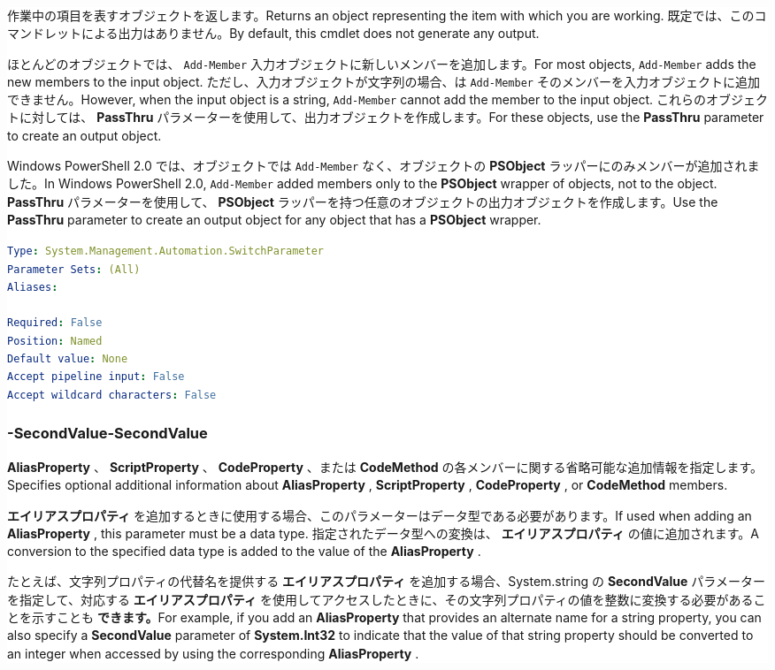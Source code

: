 <span data-ttu-id="a0e56-209">作業中の項目を表すオブジェクトを返します。</span><span class="sxs-lookup"><span data-stu-id="a0e56-209">Returns an object representing the item with which you are working.</span></span>
<span data-ttu-id="a0e56-210">既定では、このコマンドレットによる出力はありません。</span><span class="sxs-lookup"><span data-stu-id="a0e56-210">By default, this cmdlet does not generate any output.</span></span>

<span data-ttu-id="a0e56-211">ほとんどのオブジェクトでは、 `Add-Member` 入力オブジェクトに新しいメンバーを追加します。</span><span class="sxs-lookup"><span data-stu-id="a0e56-211">For most objects, `Add-Member` adds the new members to the input object.</span></span>
<span data-ttu-id="a0e56-212">ただし、入力オブジェクトが文字列の場合、は `Add-Member` そのメンバーを入力オブジェクトに追加できません。</span><span class="sxs-lookup"><span data-stu-id="a0e56-212">However, when the input object is a string, `Add-Member` cannot add the member to the input object.</span></span>
<span data-ttu-id="a0e56-213">これらのオブジェクトに対しては、 **PassThru** パラメーターを使用して、出力オブジェクトを作成します。</span><span class="sxs-lookup"><span data-stu-id="a0e56-213">For these objects, use the **PassThru** parameter to create an output object.</span></span>

<span data-ttu-id="a0e56-214">Windows PowerShell 2.0 では、オブジェクトでは `Add-Member` なく、オブジェクトの **PSObject** ラッパーにのみメンバーが追加されました。</span><span class="sxs-lookup"><span data-stu-id="a0e56-214">In Windows PowerShell 2.0, `Add-Member` added members only to the **PSObject** wrapper of objects, not to the object.</span></span>
<span data-ttu-id="a0e56-215">**PassThru** パラメーターを使用して、 **PSObject** ラッパーを持つ任意のオブジェクトの出力オブジェクトを作成します。</span><span class="sxs-lookup"><span data-stu-id="a0e56-215">Use the **PassThru** parameter to create an output object for any object that has a **PSObject** wrapper.</span></span>

```yaml
Type: System.Management.Automation.SwitchParameter
Parameter Sets: (All)
Aliases:

Required: False
Position: Named
Default value: None
Accept pipeline input: False
Accept wildcard characters: False
```

### <span data-ttu-id="a0e56-216">-SecondValue</span><span class="sxs-lookup"><span data-stu-id="a0e56-216">-SecondValue</span></span>

<span data-ttu-id="a0e56-217">**AliasProperty** 、 **ScriptProperty** 、 **CodeProperty** 、または **CodeMethod** の各メンバーに関する省略可能な追加情報を指定します。</span><span class="sxs-lookup"><span data-stu-id="a0e56-217">Specifies optional additional information about **AliasProperty** , **ScriptProperty** , **CodeProperty** , or **CodeMethod** members.</span></span>

<span data-ttu-id="a0e56-218">**エイリアスプロパティ** を追加するときに使用する場合、このパラメーターはデータ型である必要があります。</span><span class="sxs-lookup"><span data-stu-id="a0e56-218">If used when adding an **AliasProperty** , this parameter must be a data type.</span></span>
<span data-ttu-id="a0e56-219">指定されたデータ型への変換は、 **エイリアスプロパティ** の値に追加されます。</span><span class="sxs-lookup"><span data-stu-id="a0e56-219">A conversion to the specified data type is added to the value of the **AliasProperty** .</span></span>

<span data-ttu-id="a0e56-220">たとえば、文字列プロパティの代替名を提供する **エイリアスプロパティ** を追加する場合、System.string の **SecondValue** パラメーターを指定して、対応する **エイリアスプロパティ** を使用してアクセスしたときに、その文字列プロパティの値を整数に変換する必要があることを示すことも **できます。**</span><span class="sxs-lookup"><span data-stu-id="a0e56-220">For example, if you add an **AliasProperty** that provides an alternate name for a string property, you can also specify a **SecondValue** parameter of **System.Int32** to indicate that the value of that string property should be converted to an integer when accessed by using the corresponding **AliasProperty** .</span></span>
